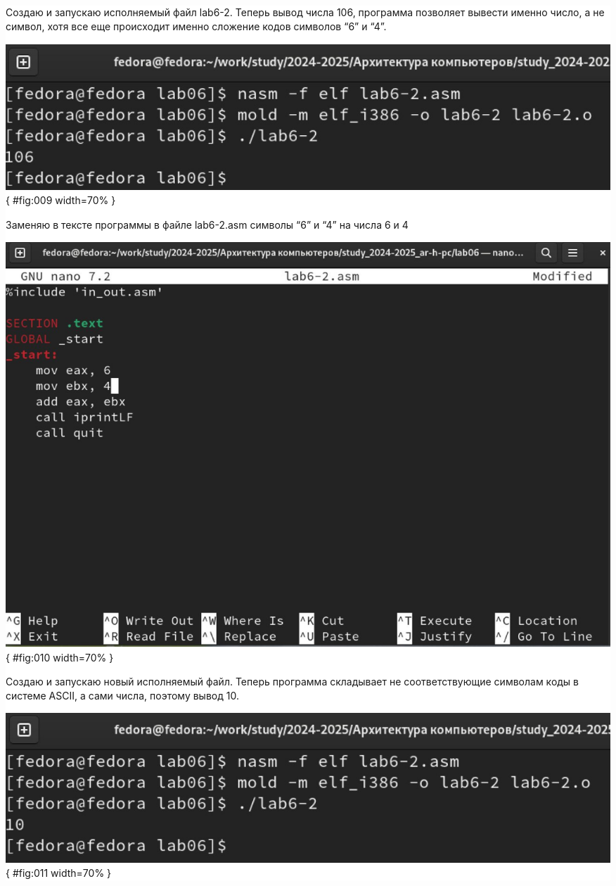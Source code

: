 Создаю и запускаю исполняемый файл lab6-2. Теперь вывод числа 106, программа позволяет вывести именно число, а не символ, хотя все еще происходит именно сложение кодов символов “6” и “4”.

![](image/9.jpg){ #fig:009 width=70% }

Заменяю в тексте программы в файле lab6-2.asm символы “6” и “4” на числа 6 и 4

![](image/10.jpg){ #fig:010 width=70% }

Создаю и запускаю новый исполняемый файл. Теперь программа складывает не соответствующие символам коды в системе ASCII, а сами числа, поэтому вывод 10.

![](image/11.jpg){ #fig:011 width=70% }
